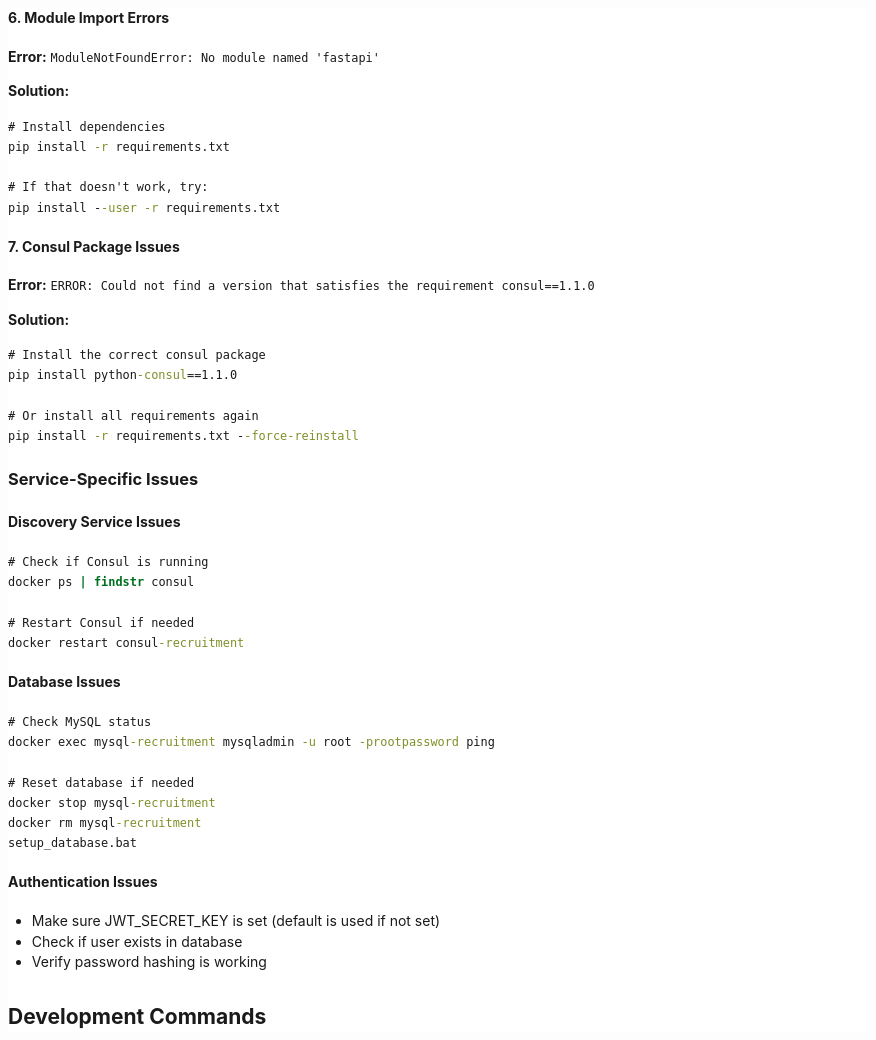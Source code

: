 #### 6. Module Import Errors
**Error:** `ModuleNotFoundError: No module named 'fastapi'`

**Solution:**
```cmd
# Install dependencies
pip install -r requirements.txt

# If that doesn't work, try:
pip install --user -r requirements.txt
```

#### 7. Consul Package Issues
**Error:** `ERROR: Could not find a version that satisfies the requirement consul==1.1.0`

**Solution:**
```cmd
# Install the correct consul package
pip install python-consul==1.1.0

# Or install all requirements again
pip install -r requirements.txt --force-reinstall
```

### Service-Specific Issues

#### Discovery Service Issues
```cmd
# Check if Consul is running
docker ps | findstr consul

# Restart Consul if needed
docker restart consul-recruitment
```

#### Database Issues
```cmd
# Check MySQL status
docker exec mysql-recruitment mysqladmin -u root -prootpassword ping

# Reset database if needed
docker stop mysql-recruitment
docker rm mysql-recruitment
setup_database.bat
```

#### Authentication Issues
- Make sure JWT_SECRET_KEY is set (default is used if not set)
- Check if user exists in database
- Verify password hashing is working

## Development Commands
